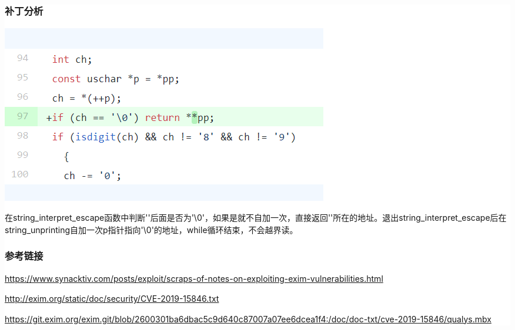 ### 补丁分析

![](../image/2019-09-09-CVE-2019-15846-Exim越界读导致远程代码执行漏洞分析/11.png)

在string_interpret_escape函数中判断'\'后面是否为'\0'，如果是就不自加一次，直接返回'\'所在的地址。退出string_interpret_escape后在string_unprinting自加一次p指针指向'\0'的地址，while循环结束，不会越界读。

### 参考链接

https://www.synacktiv.com/posts/exploit/scraps-of-notes-on-exploiting-exim-vulnerabilities.html

http://exim.org/static/doc/security/CVE-2019-15846.txt

https://git.exim.org/exim.git/blob/2600301ba6dbac5c9d640c87007a07ee6dcea1f4:/doc/doc-txt/cve-2019-15846/qualys.mbx